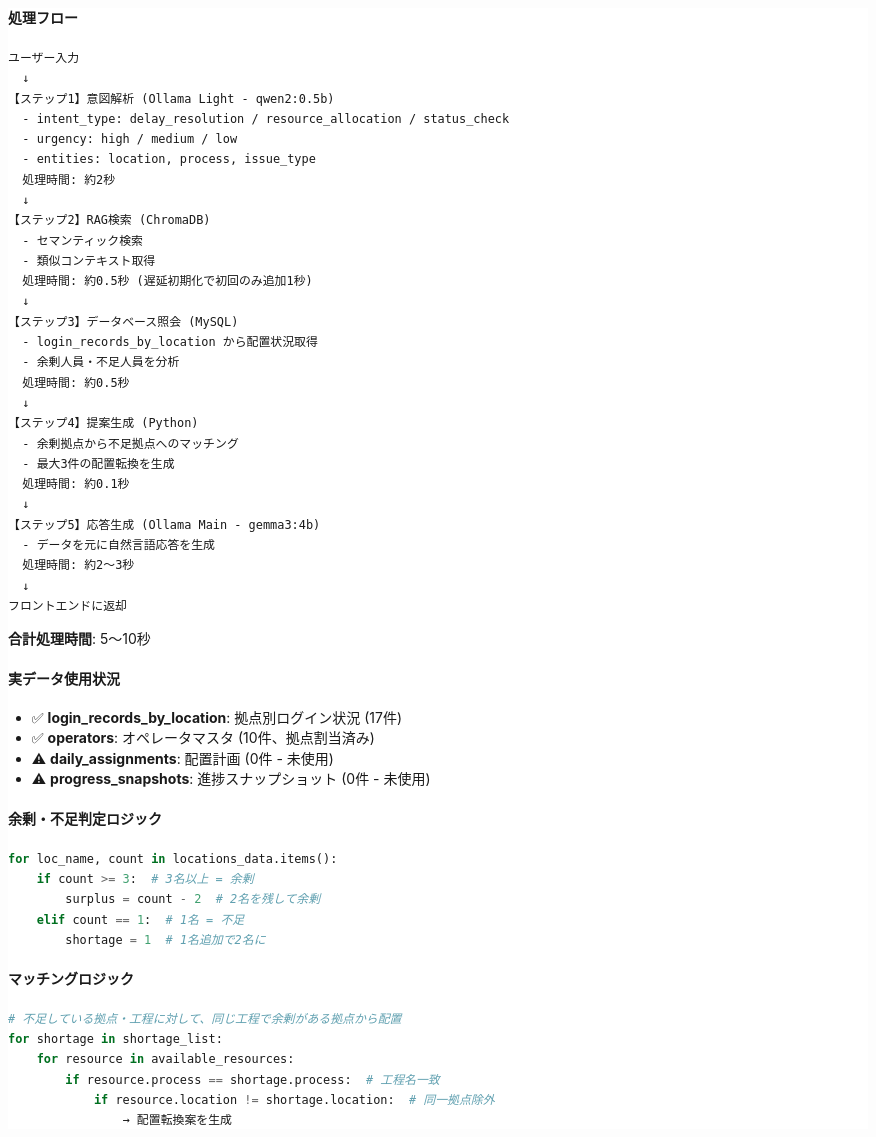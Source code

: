 #### 処理フロー
```
ユーザー入力
  ↓
【ステップ1】意図解析 (Ollama Light - qwen2:0.5b)
  - intent_type: delay_resolution / resource_allocation / status_check
  - urgency: high / medium / low
  - entities: location, process, issue_type
  処理時間: 約2秒
  ↓
【ステップ2】RAG検索 (ChromaDB)
  - セマンティック検索
  - 類似コンテキスト取得
  処理時間: 約0.5秒 (遅延初期化で初回のみ追加1秒)
  ↓
【ステップ3】データベース照会 (MySQL)
  - login_records_by_location から配置状況取得
  - 余剰人員・不足人員を分析
  処理時間: 約0.5秒
  ↓
【ステップ4】提案生成 (Python)
  - 余剰拠点から不足拠点へのマッチング
  - 最大3件の配置転換を生成
  処理時間: 約0.1秒
  ↓
【ステップ5】応答生成 (Ollama Main - gemma3:4b)
  - データを元に自然言語応答を生成
  処理時間: 約2〜3秒
  ↓
フロントエンドに返却
```

**合計処理時間**: 5〜10秒

#### 実データ使用状況
- ✅ **login_records_by_location**: 拠点別ログイン状況 (17件)
- ✅ **operators**: オペレータマスタ (10件、拠点割当済み)
- ⚠️ **daily_assignments**: 配置計画 (0件 - 未使用)
- ⚠️ **progress_snapshots**: 進捗スナップショット (0件 - 未使用)

#### 余剰・不足判定ロジック
```python
for loc_name, count in locations_data.items():
    if count >= 3:  # 3名以上 = 余剰
        surplus = count - 2  # 2名を残して余剰
    elif count == 1:  # 1名 = 不足
        shortage = 1  # 1名追加で2名に
```

#### マッチングロジック
```python
# 不足している拠点・工程に対して、同じ工程で余剰がある拠点から配置
for shortage in shortage_list:
    for resource in available_resources:
        if resource.process == shortage.process:  # 工程名一致
            if resource.location != shortage.location:  # 同一拠点除外
                → 配置転換案を生成
```
